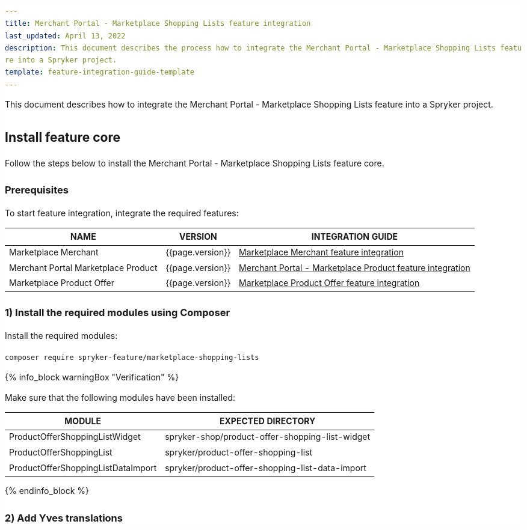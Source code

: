 ```yaml
---
title: Merchant Portal - Marketplace Shopping Lists feature integration
last_updated: April 13, 2022
description: This document describes the process how to integrate the Merchant Portal - Marketplace Shopping Lists feature into a Spryker project.
template: feature-integration-guide-template
---
```


This document describes how to integrate the Merchant Portal - Marketplace Shopping Lists feature into a Spryker project.

## Install feature core

Follow the steps below to install the Merchant Portal - Marketplace Shopping Lists feature core.

### Prerequisites

To start feature integration, integrate the required features:

| NAME | VERSION | INTEGRATION GUIDE |
|-|-|-|
| Marketplace Merchant | {{page.version}} | [Marketplace Merchant feature integration](/docs/marketplace/dev/feature-integration-guides/{{page.version}}/marketplace-merchant-feature-integration.html) |
| Merchant Portal Marketplace Product | {{page.version}} | [Merchant Portal - Marketplace Product feature integration](/docs/marketplace/dev/feature-integration-guides/{{page.version}}/merchant-portal-marketplace-product-feature-integration.html) |
| Marketplace Product Offer | {{page.version}} | [Marketplace Product Offer feature integration](/docs/marketplace/dev/feature-integration-guides/{{page.version}}/marketplace-product-offer-feature-integration.html)  |

### 1) Install the required modules using Composer

Install the required modules:

```bash
composer require spryker-feature/marketplace-shopping-lists 
```
{% info_block warningBox "Verification" %}

Make sure that the following modules have been installed:

| MODULE | EXPECTED DIRECTORY |
|-|-|
| ProductOfferShoppingListWidget | spryker-shop/product-offer-shopping-list-widget |
| ProductOfferShoppingList | spryker/product-offer-shopping-list |
| ProductOfferShoppingListDataImport | spryker/product-offer-shopping-list-data-import |

{% endinfo_block %}

### 2) Add Yves translations
